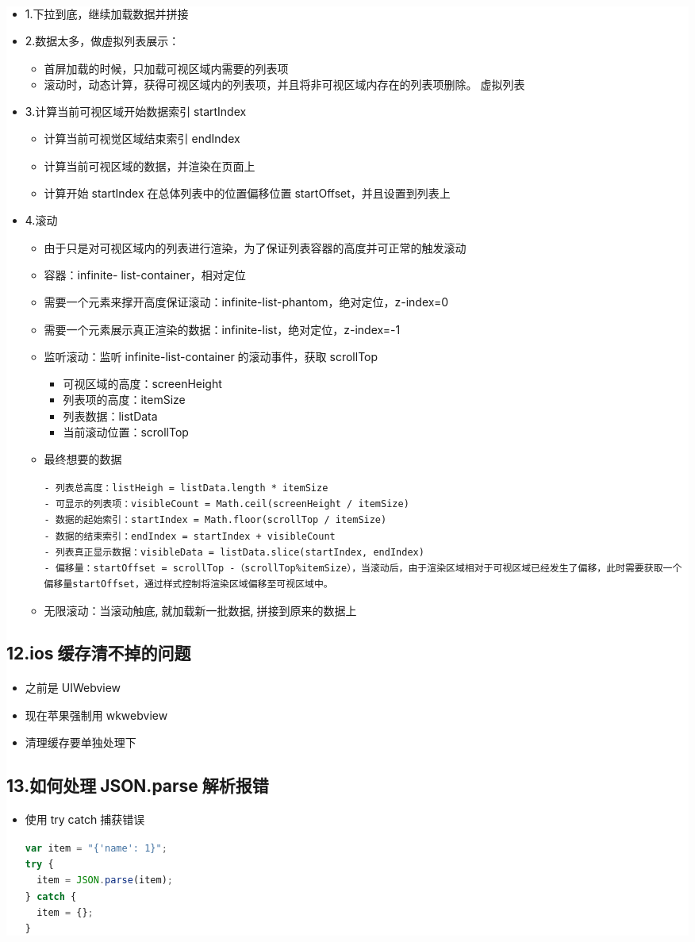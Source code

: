 - 1.下拉到底，继续加载数据并拼接

- 2.数据太多，做虚拟列表展示：

  - 首屏加载的时候，只加载可视区域内需要的列表项
  - 滚动时，动态计算，获得可视区域内的列表项，并且将非可视区域内存在的列表项删除。
    虚拟列表

- 3.计算当前可视区域开始数据索引 startIndex

  - 计算当前可视觉区域结束索引 endIndex

  - 计算当前可视区域的数据，并渲染在页面上

  - 计算开始 startIndex 在总体列表中的位置偏移位置 startOffset，并且设置到列表上

- 4.滚动

  - 由于只是对可视区域内的列表进行渲染，为了保证列表容器的高度并可正常的触发滚动

  - 容器：infinite- list-container，相对定位

  - 需要一个元素来撑开高度保证滚动：infinite-list-phantom，绝对定位，z-index=0

  - 需要一个元素展示真正渲染的数据：infinite-list，绝对定位，z-index=-1

  - 监听滚动：监听 infinite-list-container 的滚动事件，获取 scrollTop

    - 可视区域的高度：screenHeight
    - 列表项的高度：itemSize
    - 列表数据：listData
    - 当前滚动位置：scrollTop

  - 最终想要的数据

        - 列表总高度：listHeigh = listData.length * itemSize
        - 可显示的列表项：visibleCount = Math.ceil(screenHeight / itemSize)
        - 数据的起始索引：startIndex = Math.floor(scrollTop / itemSize)
        - 数据的结束索引：endIndex = startIndex + visibleCount
        - 列表真正显示数据：visibleData = listData.slice(startIndex, endIndex)
        - 偏移量：startOffset = scrollTop -（scrollTop%itemSize），当滚动后，由于渲染区域相对于可视区域已经发生了偏移，此时需要获取一个偏移量startOffset，通过样式控制将渲染区域偏移至可视区域中。

  - 无限滚动：当滚动触底, 就加载新一批数据, 拼接到原来的数据上

## 12.ios 缓存清不掉的问题

- 之前是 UIWebview

- 现在苹果强制用 wkwebview

- 清理缓存要单独处理下

## 13.如何处理 JSON.parse 解析报错

- 使用 try catch 捕获错误

  ```js
  var item = "{'name': 1}";
  try {
    item = JSON.parse(item);
  } catch {
    item = {};
  }
  ```
